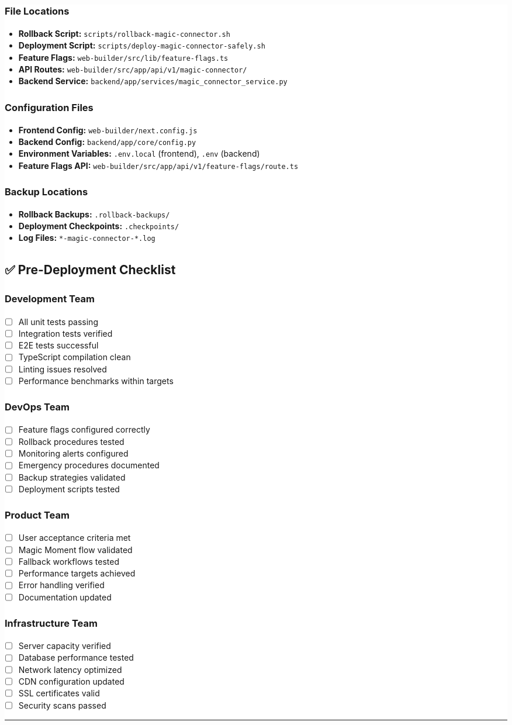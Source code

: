 ### File Locations
- **Rollback Script:** `scripts/rollback-magic-connector.sh`
- **Deployment Script:** `scripts/deploy-magic-connector-safely.sh`
- **Feature Flags:** `web-builder/src/lib/feature-flags.ts`
- **API Routes:** `web-builder/src/app/api/v1/magic-connector/`
- **Backend Service:** `backend/app/services/magic_connector_service.py`

### Configuration Files
- **Frontend Config:** `web-builder/next.config.js`
- **Backend Config:** `backend/app/core/config.py`
- **Environment Variables:** `.env.local` (frontend), `.env` (backend)
- **Feature Flags API:** `web-builder/src/app/api/v1/feature-flags/route.ts`

### Backup Locations
- **Rollback Backups:** `.rollback-backups/`
- **Deployment Checkpoints:** `.checkpoints/`
- **Log Files:** `*-magic-connector-*.log`

## ✅ Pre-Deployment Checklist

### Development Team
- [ ] All unit tests passing
- [ ] Integration tests verified
- [ ] E2E tests successful
- [ ] TypeScript compilation clean
- [ ] Linting issues resolved
- [ ] Performance benchmarks within targets

### DevOps Team
- [ ] Feature flags configured correctly
- [ ] Rollback procedures tested
- [ ] Monitoring alerts configured
- [ ] Emergency procedures documented
- [ ] Backup strategies validated
- [ ] Deployment scripts tested

### Product Team
- [ ] User acceptance criteria met
- [ ] Magic Moment flow validated
- [ ] Fallback workflows tested
- [ ] Performance targets achieved
- [ ] Error handling verified
- [ ] Documentation updated

### Infrastructure Team
- [ ] Server capacity verified
- [ ] Database performance tested
- [ ] Network latency optimized
- [ ] CDN configuration updated
- [ ] SSL certificates valid
- [ ] Security scans passed

---